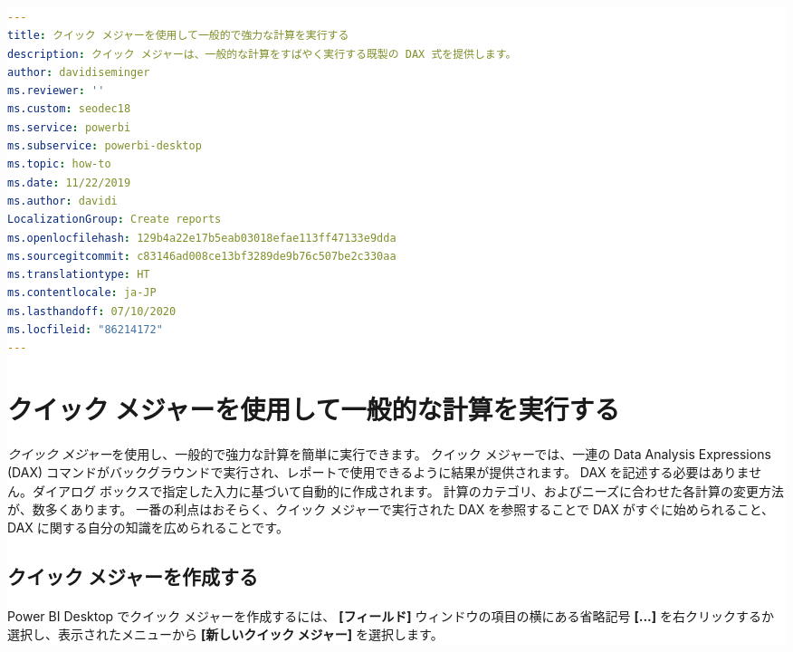 ```yaml
---
title: クイック メジャーを使用して一般的で強力な計算を実行する
description: クイック メジャーは、一般的な計算をすばやく実行する既製の DAX 式を提供します。
author: davidiseminger
ms.reviewer: ''
ms.custom: seodec18
ms.service: powerbi
ms.subservice: powerbi-desktop
ms.topic: how-to
ms.date: 11/22/2019
ms.author: davidi
LocalizationGroup: Create reports
ms.openlocfilehash: 129b4a22e17b5eab03018efae113ff47133e9dda
ms.sourcegitcommit: c83146ad008ce13bf3289de9b76c507be2c330aa
ms.translationtype: HT
ms.contentlocale: ja-JP
ms.lasthandoff: 07/10/2020
ms.locfileid: "86214172"
---
```

# <a name="use-quick-measures-for-common-calculations"></a>クイック メジャーを使用して一般的な計算を実行する
*クイック メジャー*を使用し、一般的で強力な計算を簡単に実行できます。 クイック メジャーでは、一連の Data Analysis Expressions (DAX) コマンドがバックグラウンドで実行され、レポートで使用できるように結果が提供されます。 DAX を記述する必要はありません。ダイアログ ボックスで指定した入力に基づいて自動的に作成されます。 計算のカテゴリ、およびニーズに合わせた各計算の変更方法が、数多くあります。 一番の利点はおそらく、クイック メジャーで実行された DAX を参照することで DAX がすぐに始められること、DAX に関する自分の知識を広められることです。

## <a name="create-a-quick-measure"></a>クイック メジャーを作成する

Power BI Desktop でクイック メジャーを作成するには、 **[フィールド]** ウィンドウの項目の横にある省略記号 **[...]** を右クリックするか選択し、表示されたメニューから **[新しいクイック メジャー]** を選択します。 
